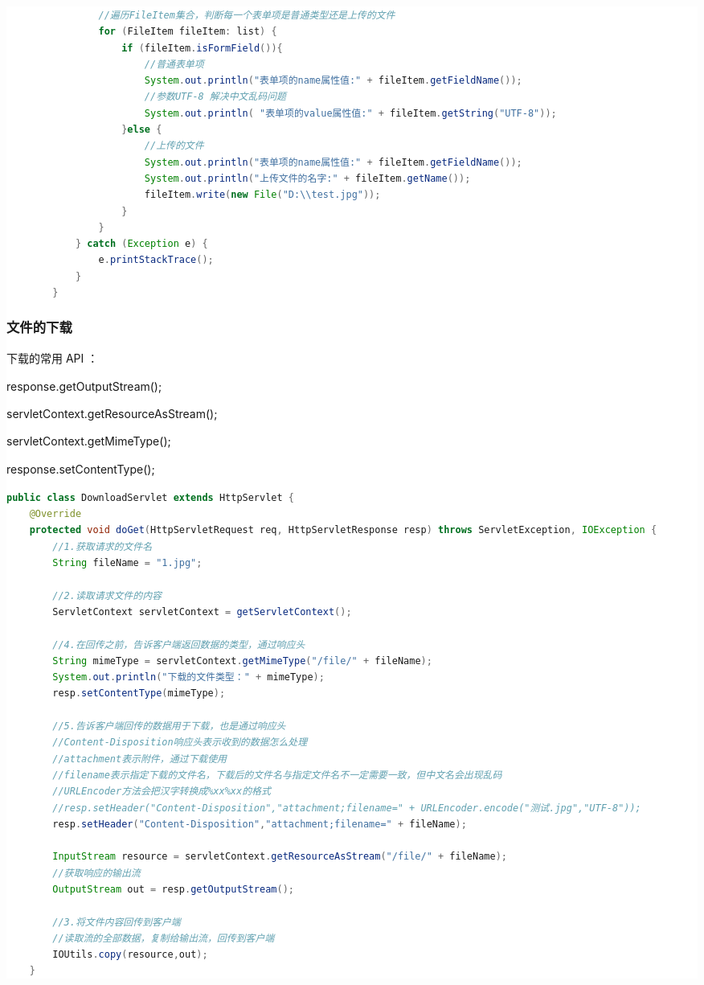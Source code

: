 ~~~java
                //遍历FileItem集合，判断每一个表单项是普通类型还是上传的文件
                for (FileItem fileItem: list) {
                    if (fileItem.isFormField()){
                        //普通表单项
                        System.out.println("表单项的name属性值:" + fileItem.getFieldName());
                        //参数UTF-8 解决中文乱码问题
                        System.out.println( "表单项的value属性值:" + fileItem.getString("UTF-8"));
                    }else {
                        //上传的文件
                        System.out.println("表单项的name属性值:" + fileItem.getFieldName());
                        System.out.println("上传文件的名字:" + fileItem.getName());
                        fileItem.write(new File("D:\\test.jpg"));
                    }
                }
            } catch (Exception e) {
                e.printStackTrace();
            }
        }
~~~

### 文件的下载

下载的常用 API ： 

response.getOutputStream(); 

servletContext.getResourceAsStream(); 

servletContext.getMimeType(); 

response.setContentType();

~~~java
public class DownloadServlet extends HttpServlet {
    @Override
    protected void doGet(HttpServletRequest req, HttpServletResponse resp) throws ServletException, IOException {
        //1.获取请求的文件名
        String fileName = "1.jpg";

        //2.读取请求文件的内容
        ServletContext servletContext = getServletContext();

        //4.在回传之前，告诉客户端返回数据的类型，通过响应头
        String mimeType = servletContext.getMimeType("/file/" + fileName);
        System.out.println("下载的文件类型：" + mimeType);
        resp.setContentType(mimeType);

        //5.告诉客户端回传的数据用于下载，也是通过响应头
        //Content-Disposition响应头表示收到的数据怎么处理
        //attachment表示附件，通过下载使用
        //filename表示指定下载的文件名，下载后的文件名与指定文件名不一定需要一致，但中文名会出现乱码
        //URLEncoder方法会把汉字转换成%xx%xx的格式
        //resp.setHeader("Content-Disposition","attachment;filename=" + URLEncoder.encode("测试.jpg","UTF-8"));
        resp.setHeader("Content-Disposition","attachment;filename=" + fileName);

        InputStream resource = servletContext.getResourceAsStream("/file/" + fileName);
        //获取响应的输出流
        OutputStream out = resp.getOutputStream();

        //3.将文件内容回传到客户端
        //读取流的全部数据，复制给输出流，回传到客户端
        IOUtils.copy(resource,out);
    }
~~~